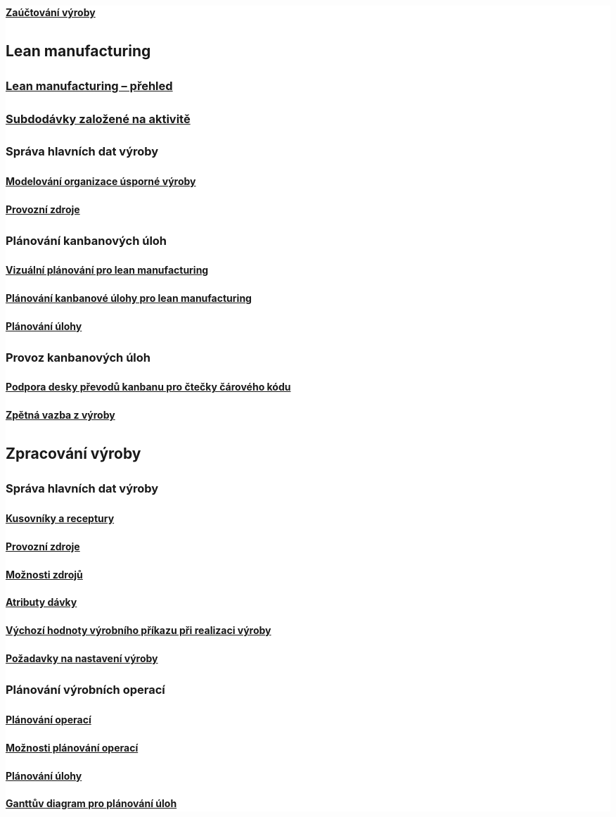 #### [Zaúčtování výroby](cost-management/production-posting.md)
## Lean manufacturing 
### [Lean manufacturing – přehled](production-control/lean-manufacturing-overview.md)
### [Subdodávky založené na aktivitě](production-control/activity-based-subcontracting.md)
### Správa hlavních dat výroby
#### [Modelování organizace úsporné výroby](production-control/lean-manufacturing-modeling-lean-organization.md)
#### [Provozní zdroje](production-control/operations-resources.md)
### Plánování kanbanových úloh
#### [Vizuální plánování pro lean manufacturing](production-control/visual-scheduling-lean-manufacturing.md)
#### [Plánování kanbanové úlohy pro lean manufacturing](production-control/lean-manufacturing-kanban-job-scheduling.md)
#### [Plánování úlohy](production-control/job-scheduling.md)
### Provoz kanbanových úloh
#### [Podpora desky převodů kanbanu pro čtečky čárového kódu](production-control/kanban-transfer-board-support-barcode-scanner.md)
#### [Zpětná vazba z výroby](production-control/production-feedback.md)
## Zpracování výroby
### Správa hlavních dat výroby
#### [Kusovníky a receptury](production-control/bill-of-material-bom.md)
#### [Provozní zdroje](production-control/operations-resources.md)
#### [Možnosti zdrojů](production-control/resource-capabilities.md)
#### [Atributy dávky](production-control/batch-attributes.md)
#### [Výchozí hodnoty výrobního příkazu při realizaci výroby](production-control/production-order-defaults-manufacturing-execution.md)
#### [Požadavky na nastavení výroby](production-control/production-set-up-requirements.md)
### Plánování výrobních operací
#### [Plánování operací](production-control/operations-scheduling.md)
#### [Možnosti plánování operací](production-control/operation-scheduling-options.md)
#### [Plánování úlohy](production-control/job-scheduling.md)
#### [Ganttův diagram pro plánování úloh](production-control/visual-scheduling-production.md)